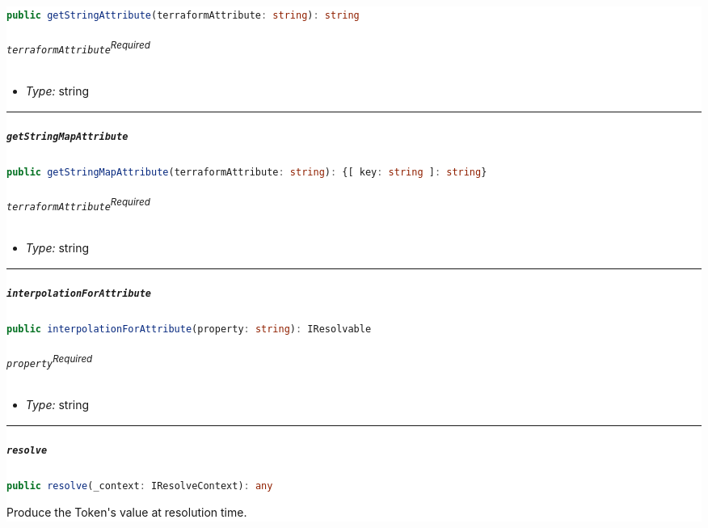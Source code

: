 ```typescript
public getStringAttribute(terraformAttribute: string): string
```

###### `terraformAttribute`<sup>Required</sup> <a name="terraformAttribute" id="@cdktf/provider-opentelekomcloud.lbLoadbalancerV2.LbLoadbalancerV2TimeoutsOutputReference.getStringAttribute.parameter.terraformAttribute"></a>

- *Type:* string

---

##### `getStringMapAttribute` <a name="getStringMapAttribute" id="@cdktf/provider-opentelekomcloud.lbLoadbalancerV2.LbLoadbalancerV2TimeoutsOutputReference.getStringMapAttribute"></a>

```typescript
public getStringMapAttribute(terraformAttribute: string): {[ key: string ]: string}
```

###### `terraformAttribute`<sup>Required</sup> <a name="terraformAttribute" id="@cdktf/provider-opentelekomcloud.lbLoadbalancerV2.LbLoadbalancerV2TimeoutsOutputReference.getStringMapAttribute.parameter.terraformAttribute"></a>

- *Type:* string

---

##### `interpolationForAttribute` <a name="interpolationForAttribute" id="@cdktf/provider-opentelekomcloud.lbLoadbalancerV2.LbLoadbalancerV2TimeoutsOutputReference.interpolationForAttribute"></a>

```typescript
public interpolationForAttribute(property: string): IResolvable
```

###### `property`<sup>Required</sup> <a name="property" id="@cdktf/provider-opentelekomcloud.lbLoadbalancerV2.LbLoadbalancerV2TimeoutsOutputReference.interpolationForAttribute.parameter.property"></a>

- *Type:* string

---

##### `resolve` <a name="resolve" id="@cdktf/provider-opentelekomcloud.lbLoadbalancerV2.LbLoadbalancerV2TimeoutsOutputReference.resolve"></a>

```typescript
public resolve(_context: IResolveContext): any
```

Produce the Token's value at resolution time.
